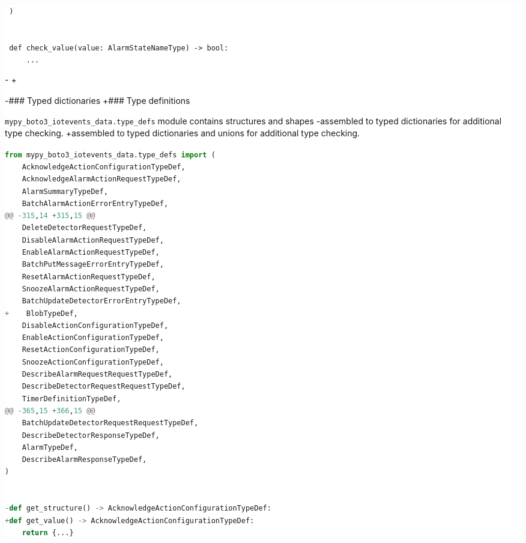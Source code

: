 ```diff
 )
 
 
 def check_value(value: AlarmStateNameType) -> bool:
     ...
 ```
 
-<a id="typed-dictionaries"></a>
+<a id="type-definitions"></a>
 
-### Typed dictionaries
+### Type definitions
 
 `mypy_boto3_iotevents_data.type_defs` module contains structures and shapes
-assembled to typed dictionaries for additional type checking.
+assembled to typed dictionaries and unions for additional type checking.
 
 ```python
 from mypy_boto3_iotevents_data.type_defs import (
     AcknowledgeActionConfigurationTypeDef,
     AcknowledgeAlarmActionRequestTypeDef,
     AlarmSummaryTypeDef,
     BatchAlarmActionErrorEntryTypeDef,
@@ -315,14 +315,15 @@
     DeleteDetectorRequestTypeDef,
     DisableAlarmActionRequestTypeDef,
     EnableAlarmActionRequestTypeDef,
     BatchPutMessageErrorEntryTypeDef,
     ResetAlarmActionRequestTypeDef,
     SnoozeAlarmActionRequestTypeDef,
     BatchUpdateDetectorErrorEntryTypeDef,
+    BlobTypeDef,
     DisableActionConfigurationTypeDef,
     EnableActionConfigurationTypeDef,
     ResetActionConfigurationTypeDef,
     SnoozeActionConfigurationTypeDef,
     DescribeAlarmRequestRequestTypeDef,
     DescribeDetectorRequestRequestTypeDef,
     TimerDefinitionTypeDef,
@@ -365,15 +366,15 @@
     BatchUpdateDetectorRequestRequestTypeDef,
     DescribeDetectorResponseTypeDef,
     AlarmTypeDef,
     DescribeAlarmResponseTypeDef,
 )
 
 
-def get_structure() -> AcknowledgeActionConfigurationTypeDef:
+def get_value() -> AcknowledgeActionConfigurationTypeDef:
     return {...}
 ```
 
 <a id="how-it-works"></a>
 